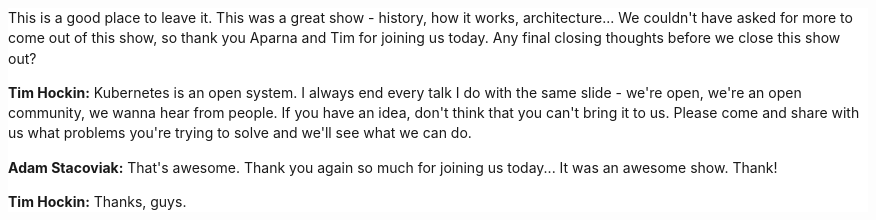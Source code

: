 This is a good place to leave it. This was a great show - history, how it works, architecture... We couldn't have asked for more to come out of this show, so thank you Aparna and Tim for joining us today. Any final closing thoughts before we close this show out?

**Tim Hockin:** Kubernetes is an open system. I always end every talk I do with the same slide - we're open, we're an open community, we wanna hear from people. If you have an idea, don't think that you can't bring it to us. Please come and share with us what problems you're trying to solve and we'll see what we can do.

**Adam Stacoviak:** That's awesome. Thank you again so much for joining us today... It was an awesome show. Thank!

**Tim Hockin:** Thanks, guys.
